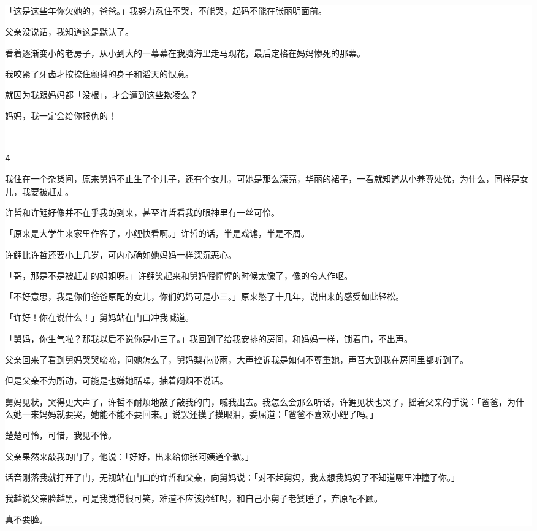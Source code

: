 「这是这些年你欠她的，爸爸。」我努力忍住不哭，不能哭，起码不能在张丽明面前。


父亲没说话，我知道这是默认了。


看着逐渐变小的老房子，从小到大的一幕幕在我脑海里走马观花，最后定格在妈妈惨死的那幕。


我咬紧了牙齿才按捺住颤抖的身子和滔天的恨意。


就因为我跟妈妈都「没根」，才会遭到这些欺凌么？


妈妈，我一定会给你报仇的！


 


4


我住在一个杂货间，原来舅妈不止生了个儿子，还有个女儿，可她是那么漂亮，华丽的裙子，一看就知道从小养尊处优，为什么，同样是女儿，我要被赶走。


许哲和许鲤好像并不在乎我的到来，甚至许哲看我的眼神里有一丝可怜。


「原来是大学生来家里作客了，小鲤快看啊。」许哲的话，半是戏谑，半是不屑。


许鲤比许哲还要小上几岁，可内心确如她妈妈一样深沉恶心。


「哥，那是不是被赶走的姐姐呀。」许鲤笑起来和舅妈假惺惺的时候太像了，像的令人作呕。


「不好意思，我是你们爸爸原配的女儿，你们妈妈可是小三。」原来憋了十几年，说出来的感受如此轻松。


「许好！你在说什么！」舅妈站在门口冲我喊道。


「舅妈，你生气啦？那我以后不说你是小三了。」我回到了给我安排的房间，和妈妈一样，锁着门，不出声。


父亲回来了看到舅妈哭哭啼啼，问她怎么了，舅妈梨花带雨，大声控诉我是如何不尊重她，声音大到我在房间里都听到了。


但是父亲不为所动，可能是也嫌她聒噪，抽着闷烟不说话。


舅妈见状，哭得更大声了，许哲不耐烦地敲了敲我的门，喊我出去。我怎么会那么听话，许鲤见状也哭了，摇着父亲的手说：「爸爸，为什么她一来妈妈就要哭，她能不能不要回来。」说罢还摸了摸眼泪，委屈道：「爸爸不喜欢小鲤了吗。」


楚楚可怜，可惜，我见不怜。


父亲果然来敲我的门了，他说：「好好，出来给你张阿姨道个歉。」


话音刚落我就打开了门，无视站在门口的许哲和父亲，向舅妈说：「对不起舅妈，我太想我妈妈了不知道哪里冲撞了你。」


我越说父亲脸越黑，可是我觉得很可笑，难道不应该脸红吗，和自己小舅子老婆睡了，弃原配不顾。


真不要脸。

